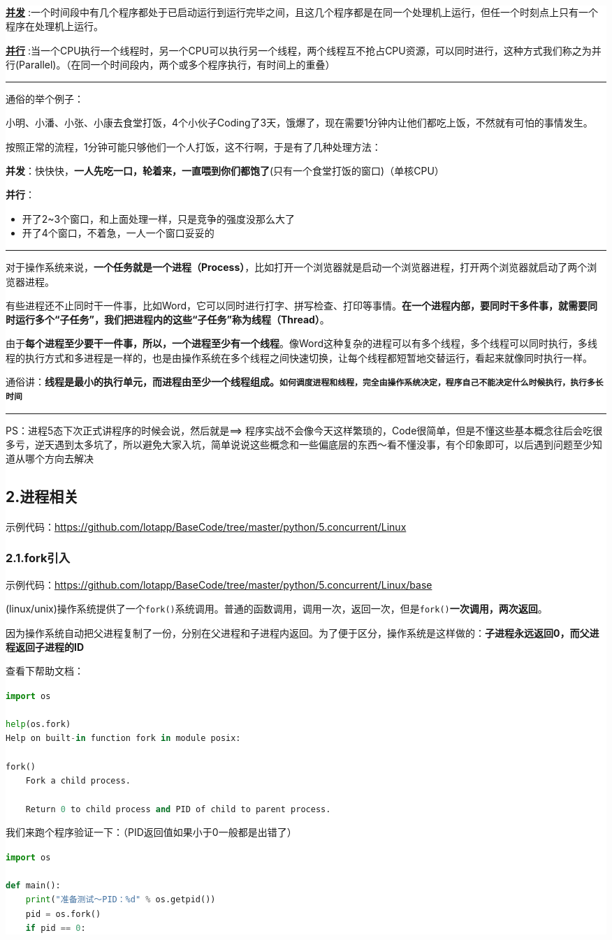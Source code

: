 **<a href="https://baike.baidu.com/item/并发" target="_blank">并发</a>** :一个时间段中有几个程序都处于已启动运行到运行完毕之间，且这几个程序都是在同一个处理机上运行，但任一个时刻点上只有一个程序在处理机上运行。

**<a href="https://baike.baidu.com/item/并行" target="_blank">并行</a>** :当一个CPU执行一个线程时，另一个CPU可以执行另一个线程，两个线程互不抢占CPU资源，可以同时进行，这种方式我们称之为并行(Parallel)。（在同一个时间段内，两个或多个程序执行，有时间上的重叠）

---

通俗的举个例子：

小明、小潘、小张、小康去食堂打饭，4个小伙子Coding了3天，饿爆了，现在需要1分钟内让他们都吃上饭，不然就有可怕的事情发生。

按照正常的流程，1分钟可能只够他们一个人打饭，这不行啊，于是有了几种处理方法：

**并发**：快快快，**一人先吃一口，轮着来，一直喂到你们都饱了**(只有一个食堂打饭的窗口)（单核CPU）

**并行**：
- 开了2~3个窗口，和上面处理一样，只是竞争的强度没那么大了
- 开了4个窗口，不着急，一人一个窗口妥妥的

---

对于操作系统来说，**一个任务就是一个进程（Process）**，比如打开一个浏览器就是启动一个浏览器进程，打开两个浏览器就启动了两个浏览器进程。

有些进程还不止同时干一件事，比如Word，它可以同时进行打字、拼写检查、打印等事情。**在一个进程内部，要同时干多件事，就需要同时运行多个“子任务”，我们把进程内的这些“子任务”称为线程（Thread）**。

由于**每个进程至少要干一件事，所以，一个进程至少有一个线程**。像Word这种复杂的进程可以有多个线程，多个线程可以同时执行，多线程的执行方式和多进程是一样的，也是由操作系统在多个线程之间快速切换，让每个线程都短暂地交替运行，看起来就像同时执行一样。

通俗讲：**线程是最小的执行单元，而进程由至少一个线程组成。`如何调度进程和线程，完全由操作系统决定，程序自己不能决定什么时候执行，执行多长时间`**

---

PS：进程5态下次正式讲程序的时候会说，然后就是==> 程序实战不会像今天这样繁琐的，Code很简单，但是不懂这些基本概念往后会吃很多亏，逆天遇到太多坑了，所以避免大家入坑，简单说说这些概念和一些偏底层的东西～看不懂没事，有个印象即可，以后遇到问题至少知道从哪个方向去解决

## 2.进程相关

示例代码：<a href="https://github.com/lotapp/BaseCode/tree/master/python/5.concurrent/Linux" target="_blank">https://github.com/lotapp/BaseCode/tree/master/python/5.concurrent/Linux</a>

### 2.1.fork引入

示例代码：<a href="https://github.com/lotapp/BaseCode/tree/master/python/5.concurrent/Linux/base" target="_blank">https://github.com/lotapp/BaseCode/tree/master/python/5.concurrent/Linux/base</a>

(linux/unix)操作系统提供了一个`fork()`系统调用。普通的函数调用，调用一次，返回一次，但是`fork()`**一次调用，两次返回**。

因为操作系统自动把父进程复制了一份，分别在父进程和子进程内返回。为了便于区分，操作系统是这样做的：**子进程永远返回0，而父进程返回子进程的ID**

查看下帮助文档：
```py
import os

help(os.fork)
Help on built-in function fork in module posix:

fork()
    Fork a child process.
    
    Return 0 to child process and PID of child to parent process.
```
我们来跑个程序验证一下：（PID返回值如果小于0一般都是出错了）
```py
import os

def main():
    print("准备测试～PID：%d" % os.getpid())
    pid = os.fork()
    if pid == 0:
```